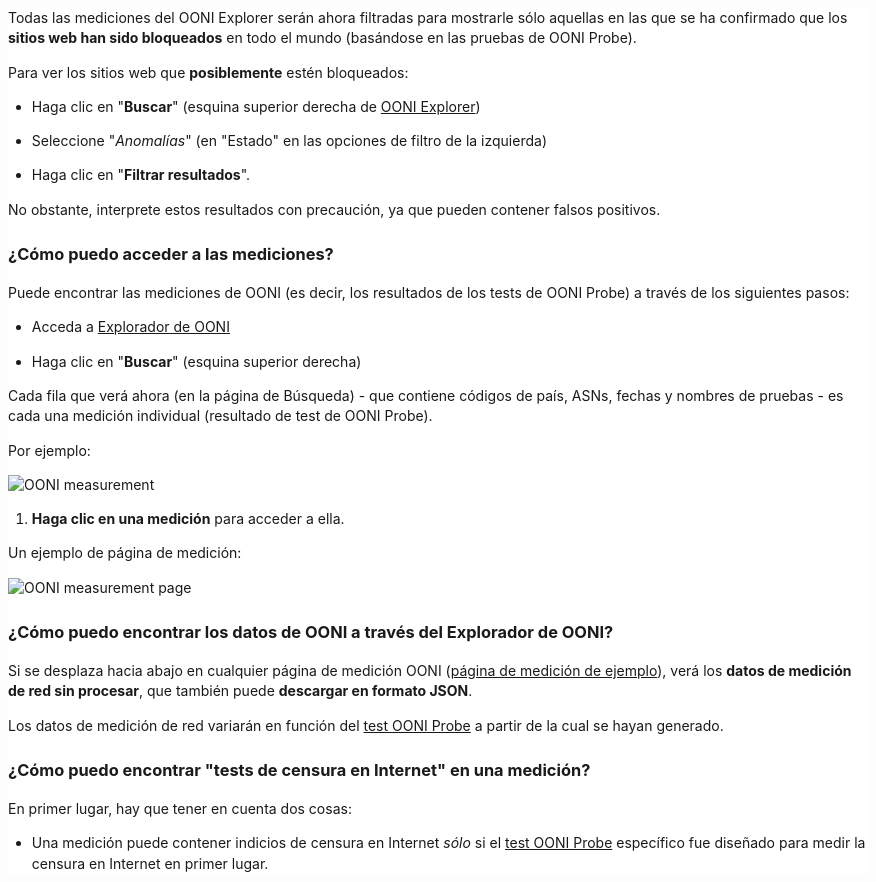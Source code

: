 Todas las mediciones del OONI Explorer serán ahora filtradas para mostrarle sólo aquellas en las que se ha confirmado que los **sitios web han sido bloqueados** en todo el mundo (basándose en las pruebas de OONI Probe).

Para ver los sitios web que **posiblemente** estén bloqueados:

* Haga clic en "**Buscar**" (esquina superior derecha de [OONI Explorer](https://explorer.ooni.org/))

* Seleccione "*Anomalías*" (en "Estado" en las opciones de filtro de la izquierda)

* Haga clic en "**Filtrar resultados**".

No obstante, interprete estos resultados con precaución, ya que pueden contener falsos positivos.

### ¿Cómo puedo acceder a las mediciones?

Puede encontrar las mediciones de OONI (es decir, los resultados de los tests de OONI Probe) a través de los siguientes pasos:

* Acceda a [Explorador de OONI](https://explorer.ooni.org/)

* Haga clic en "**Buscar**" (esquina superior derecha)

Cada fila que verá ahora (en la página de Búsqueda) - que contiene códigos de país, ASNs, fechas y nombres de pruebas - es cada una
medición individual (resultado de test de OONI Probe).

Por ejemplo:

![OONI measurement](/faq/measurement.png)

1. **Haga clic en una medición** para acceder a ella.

Un ejemplo de página de medición:

![OONI measurement page](/faq/measurement-page.png)

### ¿Cómo puedo encontrar los datos de OONI a través del Explorador de OONI?

Si se desplaza hacia abajo en cualquier página de medición OONI ([página de medición de ejemplo](https://explorer.ooni.org/measurement/20191030T235810Z_AS11878_Den5kggBp6SDiUHQVvFBzEF4jwknUrn1wzd8XavOs4ZjMY8QoJ?input=https://www.reddit.com/)),
verá los **datos de medición de red sin procesar**, que también puede **descargar en formato JSON**.

Los datos de medición de red variarán en función del [test OONI Probe](https://github.com/ooni/spec/tree/master/nettests) a partir de la cual se hayan generado.

### ¿Cómo puedo encontrar "tests de censura en Internet" en una medición?

En primer lugar, hay que tener en cuenta dos cosas:

* Una medición puede contener indicios de censura en Internet *sólo* si el [test OONI Probe](https://ooni.org/nettest/) específico fue diseñado para medir la censura en Internet en primer lugar.
